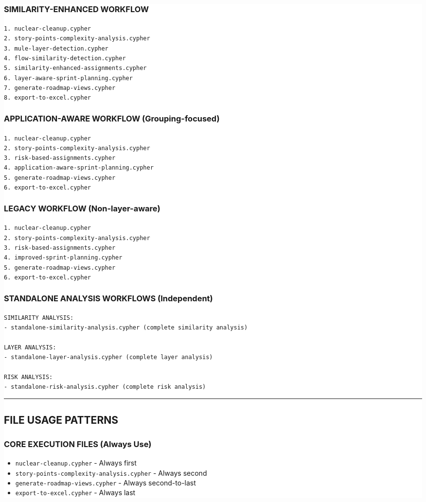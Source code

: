 ### **SIMILARITY-ENHANCED WORKFLOW**
```
1. nuclear-cleanup.cypher
2. story-points-complexity-analysis.cypher
3. mule-layer-detection.cypher
4. flow-similarity-detection.cypher
5. similarity-enhanced-assignments.cypher
6. layer-aware-sprint-planning.cypher
7. generate-roadmap-views.cypher
8. export-to-excel.cypher
```

### **APPLICATION-AWARE WORKFLOW** (Grouping-focused)
```
1. nuclear-cleanup.cypher
2. story-points-complexity-analysis.cypher
3. risk-based-assignments.cypher
4. application-aware-sprint-planning.cypher
5. generate-roadmap-views.cypher
6. export-to-excel.cypher
```

### **LEGACY WORKFLOW** (Non-layer-aware)
```
1. nuclear-cleanup.cypher
2. story-points-complexity-analysis.cypher
3. risk-based-assignments.cypher
4. improved-sprint-planning.cypher
5. generate-roadmap-views.cypher
6. export-to-excel.cypher
```

### **STANDALONE ANALYSIS WORKFLOWS** (Independent)
```
SIMILARITY ANALYSIS:
- standalone-similarity-analysis.cypher (complete similarity analysis)

LAYER ANALYSIS:
- standalone-layer-analysis.cypher (complete layer analysis)

RISK ANALYSIS:
- standalone-risk-analysis.cypher (complete risk analysis)
```

---

##  FILE USAGE PATTERNS

### **CORE EXECUTION FILES** (Always Use)
- `nuclear-cleanup.cypher` - Always first
- `story-points-complexity-analysis.cypher` - Always second
- `generate-roadmap-views.cypher` - Always second-to-last
- `export-to-excel.cypher` - Always last
